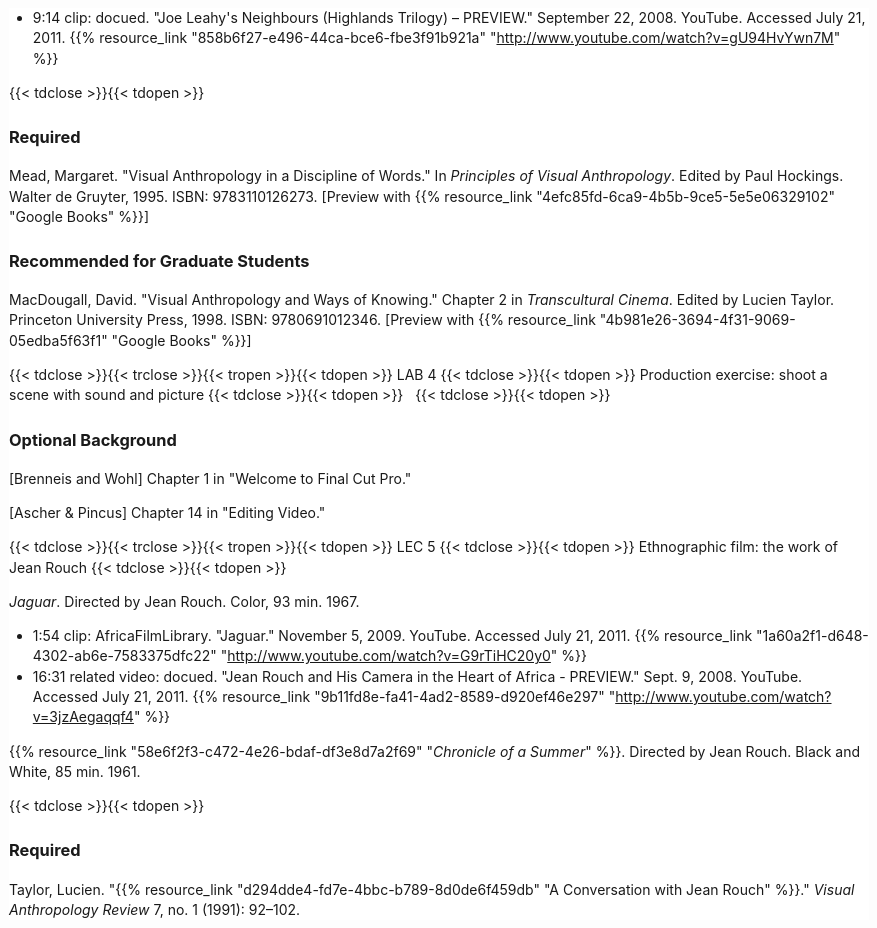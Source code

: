 - 9:14 clip: docued. "Joe Leahy's Neighbours (Highlands Trilogy) – PREVIEW." September 22, 2008. YouTube. Accessed July 21, 2011. {{% resource_link "858b6f27-e496-44ca-bce6-fbe3f91b921a" "http://www.youtube.com/watch?v=gU94HvYwn7M" %}}

{{< tdclose >}}{{< tdopen >}}

### Required

Mead, Margaret. "Visual Anthropology in a Discipline of Words." In *Principles of Visual Anthropology*. Edited by Paul Hockings. Walter de Gruyter, 1995. ISBN: 9783110126273. \[Preview with {{% resource_link "4efc85fd-6ca9-4b5b-9ce5-5e5e06329102" "Google Books" %}}\]

### Recommended for Graduate Students

MacDougall, David. "Visual Anthropology and Ways of Knowing." Chapter 2 in *Transcultural Cinema*. Edited by Lucien Taylor. Princeton University Press, 1998. ISBN: 9780691012346. \[Preview with {{% resource_link "4b981e26-3694-4f31-9069-05edba5f63f1" "Google Books" %}}\]

{{< tdclose >}}{{< trclose >}}{{< tropen >}}{{< tdopen >}}
LAB 4
{{< tdclose >}}{{< tdopen >}}
Production exercise: shoot a scene with sound and picture
{{< tdclose >}}{{< tdopen >}}
 
{{< tdclose >}}{{< tdopen >}}

### Optional Background

\[Brenneis and Wohl\] Chapter 1 in "Welcome to Final Cut Pro."

\[Ascher & Pincus\] Chapter 14 in "Editing Video."

{{< tdclose >}}{{< trclose >}}{{< tropen >}}{{< tdopen >}}
LEC 5
{{< tdclose >}}{{< tdopen >}}
Ethnographic film: the work of Jean Rouch
{{< tdclose >}}{{< tdopen >}}

*Jaguar*. Directed by Jean Rouch. Color, 93 min. 1967.

- 1:54 clip: AfricaFilmLibrary. "Jaguar." November 5, 2009. YouTube. Accessed July 21, 2011. {{% resource_link "1a60a2f1-d648-4302-ab6e-7583375dfc22" "http://www.youtube.com/watch?v=G9rTiHC20y0" %}}
- 16:31 related video: docued. "Jean Rouch and His Camera in the Heart of Africa - PREVIEW." Sept. 9, 2008. YouTube. Accessed July 21, 2011. {{% resource_link "9b11fd8e-fa41-4ad2-8589-d920ef46e297" "http://www.youtube.com/watch?v=3jzAegaqqf4" %}}

{{% resource_link "58e6f2f3-c472-4e26-bdaf-df3e8d7a2f69" "*Chronicle of a Summer*" %}}. Directed by Jean Rouch. Black and White, 85 min. 1961.

{{< tdclose >}}{{< tdopen >}}

### Required

Taylor, Lucien. "{{% resource_link "d294dde4-fd7e-4bbc-b789-8d0de6f459db" "A Conversation with Jean Rouch" %}}." *Visual Anthropology Review* 7, no. 1 (1991): 92–102.

